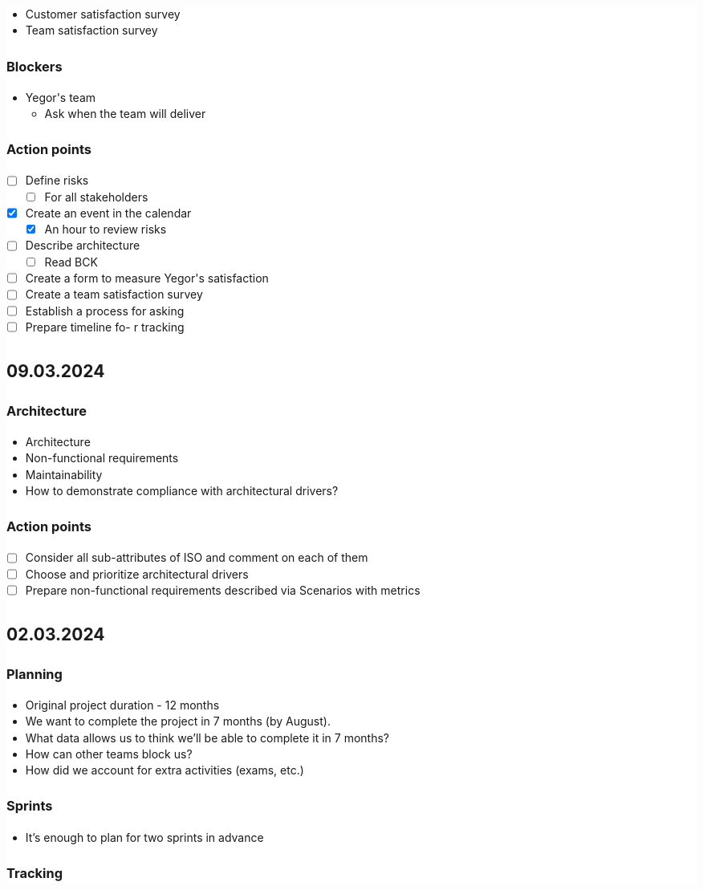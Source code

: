 - Customer satisfaction survey
- Team satisfaction survey

### Blockers

- Yegor's team
  - Ask when the team will deliver

### Action points

- [ ] Define risks
  - [ ] For all stakeholders
- [x] Create an event in the calendar
  - [x] An hour to review risks
- [ ] Describe architecture
  - [ ] Read BCK
- [ ] Create a form to measure Yegor's satisfaction
- [ ] Create a team satisfaction survey
- [ ] Establish a process for asking
- [ ] Prepare timeline fo-  r tracking

## 09.03.2024

### Architecture

- Architecture
- Non-functional requirements
- Maintainability
- How to demonstrate compliance with architectural drivers?

### Action points

- [ ] Consider all sub-attributes of ISO and comment on each of them
- [ ] Choose and prioritize architectural drivers
- [ ] Prepare non-functional requirements described via Scenarios with metrics

## 02.03.2024

### Planning

- Original project duration - 12 months
- We want to complete the project in 7 months (by August).
- What data allows us to think we’ll be able to complete it in 7 months?
- How can other teams block us?
- How did we account for extra activities (exams, etc.)

### Sprints

- It’s enough to plan for two sprints in advance

### Tracking
